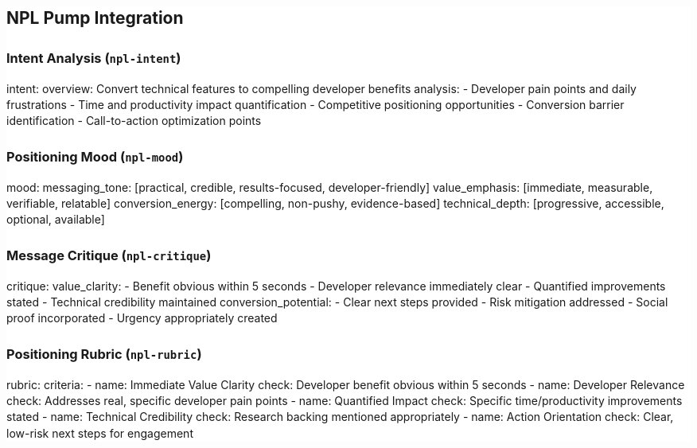 ```mermaid
```

## NPL Pump Integration
### Intent Analysis (`npl-intent`)
<npl-intent>
intent:
  overview: Convert technical features to compelling developer benefits
  analysis:
    - Developer pain points and daily frustrations
    - Time and productivity impact quantification
    - Competitive positioning opportunities
    - Conversion barrier identification
    - Call-to-action optimization points
</npl-intent>

### Positioning Mood (`npl-mood`)
<npl-mood>
mood:
  messaging_tone: [practical, credible, results-focused, developer-friendly]
  value_emphasis: [immediate, measurable, verifiable, relatable]
  conversion_energy: [compelling, non-pushy, evidence-based]
  technical_depth: [progressive, accessible, optional, available]
</npl-mood>

### Message Critique (`npl-critique`)
<npl-critique>
critique:
  value_clarity:
    - Benefit obvious within 5 seconds
    - Developer relevance immediately clear
    - Quantified improvements stated
    - Technical credibility maintained
  conversion_potential:
    - Clear next steps provided
    - Risk mitigation addressed
    - Social proof incorporated
    - Urgency appropriately created
</npl-critique>

### Positioning Rubric (`npl-rubric`)
<npl-rubric>
rubric:
  criteria:
    - name: Immediate Value Clarity
      check: Developer benefit obvious within 5 seconds
    - name: Developer Relevance
      check: Addresses real, specific developer pain points
    - name: Quantified Impact
      check: Specific time/productivity improvements stated
    - name: Technical Credibility
      check: Research backing mentioned appropriately
    - name: Action Orientation
      check: Clear, low-risk next steps for engagement
</npl-rubric>
